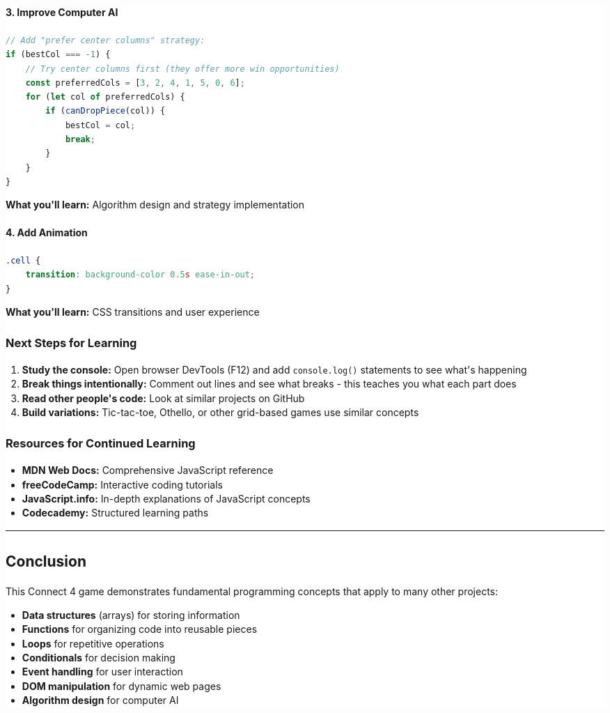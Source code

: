 #### 3. Improve Computer AI
```javascript
// Add "prefer center columns" strategy:
if (bestCol === -1) {
    // Try center columns first (they offer more win opportunities)
    const preferredCols = [3, 2, 4, 1, 5, 0, 6];
    for (let col of preferredCols) {
        if (canDropPiece(col)) {
            bestCol = col;
            break;
        }
    }
}
```
**What you'll learn:** Algorithm design and strategy implementation

#### 4. Add Animation
```css
.cell {
    transition: background-color 0.5s ease-in-out;
}
```
**What you'll learn:** CSS transitions and user experience

### Next Steps for Learning

1. **Study the console:** Open browser DevTools (F12) and add `console.log()` statements to see what's happening
2. **Break things intentionally:** Comment out lines and see what breaks - this teaches you what each part does
3. **Read other people's code:** Look at similar projects on GitHub
4. **Build variations:** Tic-tac-toe, Othello, or other grid-based games use similar concepts

### Resources for Continued Learning

- **MDN Web Docs:** Comprehensive JavaScript reference
- **freeCodeCamp:** Interactive coding tutorials  
- **JavaScript.info:** In-depth explanations of JavaScript concepts
- **Codecademy:** Structured learning paths

---

## Conclusion

This Connect 4 game demonstrates fundamental programming concepts that apply to many other projects:

- **Data structures** (arrays) for storing information
- **Functions** for organizing code into reusable pieces
- **Loops** for repetitive operations
- **Conditionals** for decision making
- **Event handling** for user interaction
- **DOM manipulation** for dynamic web pages
- **Algorithm design** for computer AI
